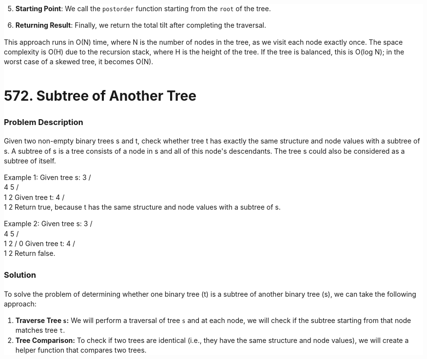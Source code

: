 5. **Starting Point**: We call the `postorder` function starting from the `root` of the tree.

6. **Returning Result**: Finally, we return the total tilt after completing the traversal.

This approach runs in O(N) time, where N is the number of nodes in the tree, as we visit each node exactly once. The space complexity is O(H) due to the recursion stack, where H is the height of the tree. If the tree is balanced, this is O(log N); in the worst case of a skewed tree, it becomes O(N).

# 572. Subtree of Another Tree

### Problem Description 
Given two non-empty binary trees s and t, check whether tree t has exactly the same structure and node values with a subtree of s. A subtree of s is a tree consists of a node in s and all of this node's descendants. The tree s could also be considered as a subtree of itself.


Example 1:
Given tree s:
     3
    / \
   4   5
  / \
 1   2
Given tree t:
   4 
  / \
 1   2
Return true, because t has the same structure and node values with a subtree of s.


Example 2:
Given tree s:
     3
    / \
   4   5
  / \
 1   2
    /
   0
Given tree t:
   4
  / \
 1   2
Return false.

### Solution 
 To solve the problem of determining whether one binary tree (t) is a subtree of another binary tree (s), we can take the following approach:

1. **Traverse Tree `s`:** We will perform a traversal of tree `s` and at each node, we will check if the subtree starting from that node matches tree `t`.
2. **Tree Comparison:** To check if two trees are identical (i.e., they have the same structure and node values), we will create a helper function that compares two trees.
